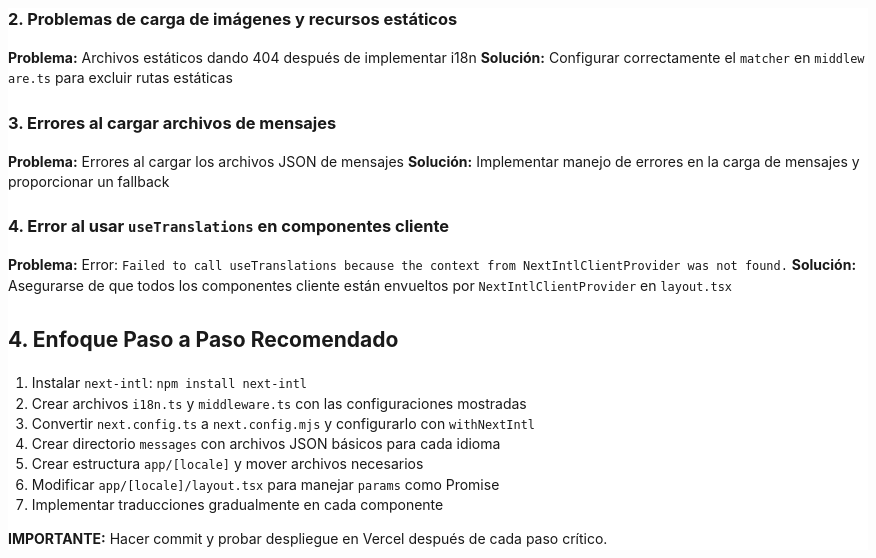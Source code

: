 ### 2. Problemas de carga de imágenes y recursos estáticos
**Problema:** Archivos estáticos dando 404 después de implementar i18n
**Solución:** Configurar correctamente el `matcher` en `middleware.ts` para excluir rutas estáticas

### 3. Errores al cargar archivos de mensajes
**Problema:** Errores al cargar los archivos JSON de mensajes
**Solución:** Implementar manejo de errores en la carga de mensajes y proporcionar un fallback

### 4. Error al usar `useTranslations` en componentes cliente
**Problema:** Error: `Failed to call useTranslations because the context from NextIntlClientProvider was not found.`
**Solución:** Asegurarse de que todos los componentes cliente están envueltos por `NextIntlClientProvider` en `layout.tsx`

## 4. Enfoque Paso a Paso Recomendado

1. Instalar `next-intl`: `npm install next-intl`
2. Crear archivos `i18n.ts` y `middleware.ts` con las configuraciones mostradas
3. Convertir `next.config.ts` a `next.config.mjs` y configurarlo con `withNextIntl`
4. Crear directorio `messages` con archivos JSON básicos para cada idioma
5. Crear estructura `app/[locale]` y mover archivos necesarios
6. Modificar `app/[locale]/layout.tsx` para manejar `params` como Promise
7. Implementar traducciones gradualmente en cada componente

**IMPORTANTE:** Hacer commit y probar despliegue en Vercel después de cada paso crítico. 